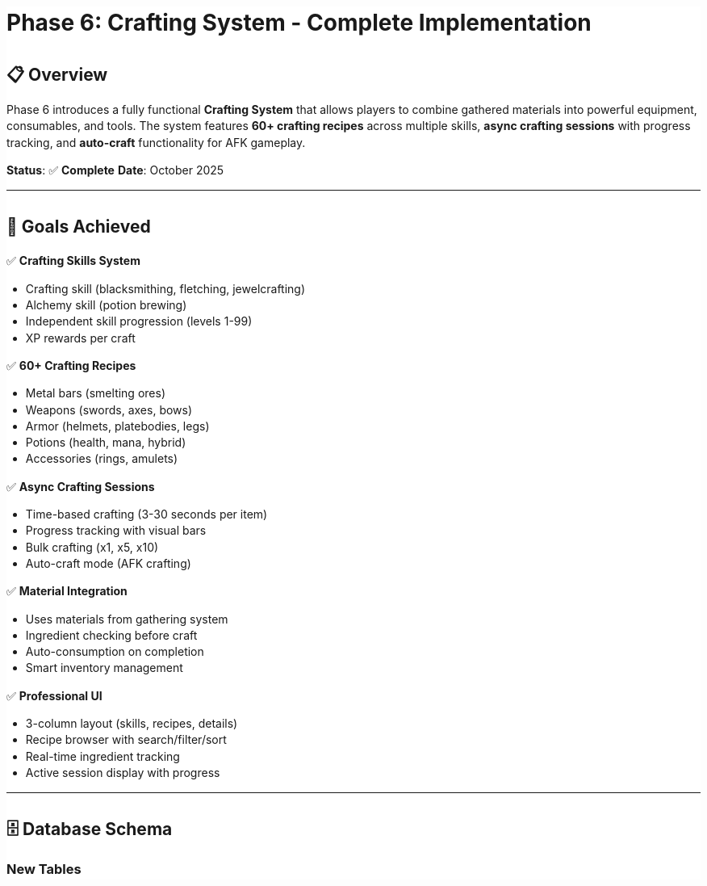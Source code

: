 # Phase 6: Crafting System - Complete Implementation

## 📋 Overview

Phase 6 introduces a fully functional **Crafting System** that allows players to combine gathered materials into powerful equipment, consumables, and tools. The system features **60+ crafting recipes** across multiple skills, **async crafting sessions** with progress tracking, and **auto-craft** functionality for AFK gameplay.

**Status**: ✅ **Complete**
**Date**: October 2025

---

## 🎯 Goals Achieved

✅ **Crafting Skills System**
- Crafting skill (blacksmithing, fletching, jewelcrafting)
- Alchemy skill (potion brewing)
- Independent skill progression (levels 1-99)
- XP rewards per craft

✅ **60+ Crafting Recipes**
- Metal bars (smelting ores)
- Weapons (swords, axes, bows)
- Armor (helmets, platebodies, legs)
- Potions (health, mana, hybrid)
- Accessories (rings, amulets)

✅ **Async Crafting Sessions**
- Time-based crafting (3-30 seconds per item)
- Progress tracking with visual bars
- Bulk crafting (x1, x5, x10)
- Auto-craft mode (AFK crafting)

✅ **Material Integration**
- Uses materials from gathering system
- Ingredient checking before craft
- Auto-consumption on completion
- Smart inventory management

✅ **Professional UI**
- 3-column layout (skills, recipes, details)
- Recipe browser with search/filter/sort
- Real-time ingredient tracking
- Active session display with progress

---

## 🗄️ Database Schema

### New Tables
